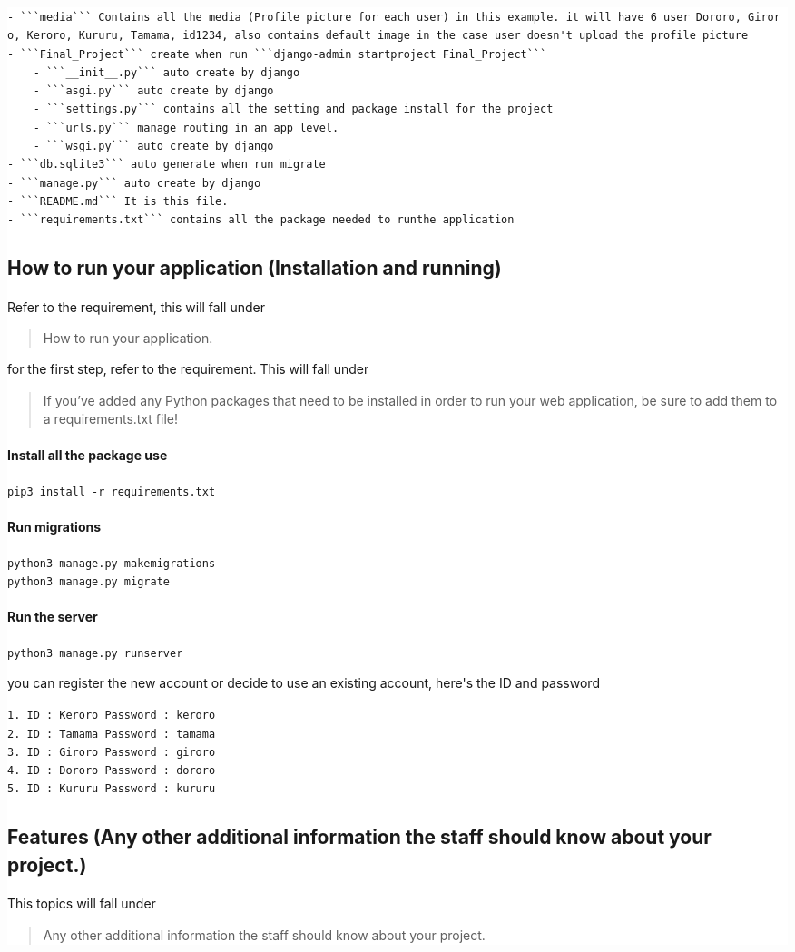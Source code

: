     - ```media``` Contains all the media (Profile picture for each user) in this example. it will have 6 user Dororo, Giroro, Keroro, Kururu, Tamama, id1234, also contains default image in the case user doesn't upload the profile picture
    - ```Final_Project``` create when run ```django-admin startproject Final_Project```
        - ```__init__.py``` auto create by django
        - ```asgi.py``` auto create by django
        - ```settings.py``` contains all the setting and package install for the project
        - ```urls.py``` manage routing in an app level.
        - ```wsgi.py``` auto create by django
    - ```db.sqlite3``` auto generate when run migrate
    - ```manage.py``` auto create by django
    - ```README.md``` It is this file. 
    - ```requirements.txt``` contains all the package needed to runthe application

## How to run your application (Installation and running)
Refer to the requirement, this will fall under 
>How to run your application. 


for the first step, refer to the requirement. This will fall under 
>If you’ve added any Python packages that need to be installed in order to run your web application, be sure to add them to a requirements.txt file!

#### Install all the package use
```
pip3 install -r requirements.txt
```

#### Run migrations

```
python3 manage.py makemigrations
python3 manage.py migrate
```

#### Run the server 
```
python3 manage.py runserver
``` 

you can register the new account or decide to use an existing account, here's the ID and password 
```
1. ID : Keroro Password : keroro 
2. ID : Tamama Password : tamama
3. ID : Giroro Password : giroro
4. ID : Dororo Password : dororo
5. ID : Kururu Password : kururu 
```


## Features (Any other additional information the staff should know about your project.)

This topics will fall under 
>Any other additional information the staff should know about your project.
